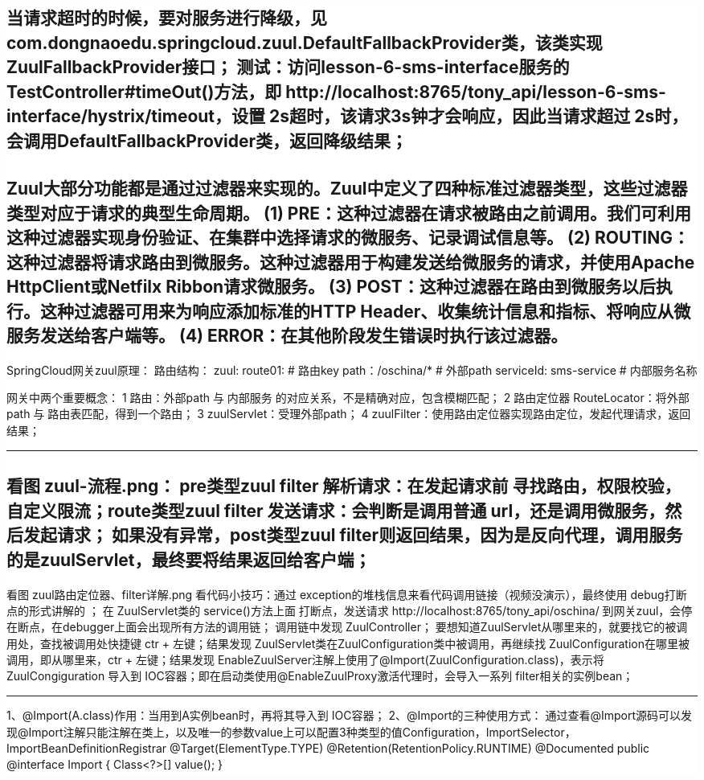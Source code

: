 当请求超时的时候，要对服务进行降级，见com.dongnaoedu.springcloud.zuul.DefaultFallbackProvider类，该类实现ZuulFallbackProvider接口；
测试：访问lesson-6-sms-interface服务的 TestController#timeOut()方法，即 http://localhost:8765/tony_api/lesson-6-sms-interface/hystrix/timeout，设置
2s超时，该请求3s钟才会响应，因此当请求超过 2s时，会调用DefaultFallbackProvider类，返回降级结果；
---
Zuul大部分功能都是通过过滤器来实现的。Zuul中定义了四种标准过滤器类型，这些过滤器类型对应于请求的典型生命周期。
(1) PRE：这种过滤器在请求被路由之前调用。我们可利用这种过滤器实现身份验证、在集群中选择请求的微服务、记录调试信息等。
(2) ROUTING：这种过滤器将请求路由到微服务。这种过滤器用于构建发送给微服务的请求，并使用Apache HttpClient或Netfilx Ribbon请求微服务。
(3) POST：这种过滤器在路由到微服务以后执行。这种过滤器可用来为响应添加标准的HTTP Header、收集统计信息和指标、将响应从微服务发送给客户端等。
(4) ERROR：在其他阶段发生错误时执行该过滤器。
---
SpringCloud网关zuul原理：
路由结构：
zuul:
  route01:                  # 路由key
    path：/oschina/*        # 外部path
    serviceId: sms-service  # 内部服务名称

网关中两个重要概念：
1 路由：外部path 与 内部服务 的对应关系，不是精确对应，包含模糊匹配；
2 路由定位器 RouteLocator：将外部path 与 路由表匹配，得到一个路由；
3 zuulServlet：受理外部path；
4 zuulFilter：使用路由定位器实现路由定位，发起代理请求，返回结果；

---
看图 zuul-流程.png：
pre类型zuul filter 解析请求：在发起请求前 寻找路由，权限校验，自定义限流；route类型zuul filter 发送请求：会判断是调用普通 url，还是调用微服务，然后发起请求；
如果没有异常，post类型zuul filter则返回结果，因为是反向代理，调用服务的是zuulServlet，最终要将结果返回给客户端；
---
看图 zuul路由定位器、filter详解.png
看代码小技巧：通过 exception的堆栈信息来看代码调用链接（视频没演示），最终使用 debug打断点的形式讲解的 ；
在 ZuulServlet类的 service()方法上面 打断点，发送请求 http://localhost:8765/tony_api/oschina/ 到网关zuul，会停在断点，在debugger上面会出现所有方法的调用链；
调用链中发现 ZuulController；
要想知道ZuulServlet从哪里来的，就要找它的被调用处，查找被调用处快捷键 ctr + 左键；结果发现 ZuulServlet类在ZuulConfiguration类中被调用，再继续找
ZuulConfiguration在哪里被调用，即从哪里来，ctr + 左键；结果发现 EnableZuulServer注解上使用了@Import(ZuulConfiguration.class)，表示将 ZuulCongiguration
导入到 IOC容器；即在启动类使用@EnableZuulProxy激活代理时，会导入一系列 filter相关的实例bean；
************************************************************************************************************************************************
1、@Import(A.class)作用：当用到A实例bean时，再将其导入到 IOC容器；
2、@Import的三种使用方式：
通过查看@Import源码可以发现@Import注解只能注解在类上，以及唯一的参数value上可以配置3种类型的值Configuration，ImportSelector，ImportBeanDefinitionRegistrar
@Target(ElementType.TYPE)
@Retention(RetentionPolicy.RUNTIME)
@Documented
public @interface Import {
    Class<?>[] value();
}
